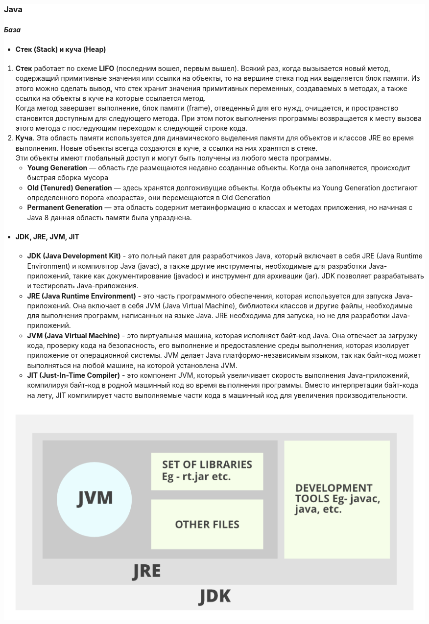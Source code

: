 ### Java
#### *База*
- #### Стек (Stack) и куча (Heap)
1. **Стек** работает по схеме **LIFO** (последним вошел, первым вышел). Всякий раз, когда вызывается новый метод, содержащий примитивные значения или ссылки на объекты, то на вершине стека под них выделяется блок памяти. Из этого можно сделать вывод, что стек хранит значения примитивных переменных, создаваемых в методах, а также ссылки на объекты в куче на которые ссылается метод.
   <br/> Когда метод завершает выполнение, блок памяти (frame), отведенный для его нужд, очищается, и пространство становится доступным для следующего метода. При этом поток выполнения программы возвращается к месту вызова этого метода с последующим переходом к следующей строке кода.
2. **Куча**. Эта область памяти используется для динамического выделения памяти для объектов и классов JRE во время выполнения. Новые объекты всегда создаются в куче, а ссылки на них хранятся в стеке.
   <br/> Эти объекты имеют глобальный доступ и могут быть получены из любого места программы.
   <br/>
    - **Young Generation** — область где размещаются недавно созданные объекты. Когда она заполняется, происходит быстрая сборка мусора
    - **Old (Tenured) Generation** — здесь хранятся долгоживущие объекты. Когда объекты из Young Generation достигают определенного порога «возраста», они перемещаются в Old Generation
    - **Permanent Generation** — эта область содержит метаинформацию о классах и методах приложения, но начиная с Java 8 данная область памяти была упразднена.
- #### JDK, JRE, JVM, JIT
    - **JDK (Java Development Kit)** - это полный пакет для разработчиков Java, который включает в себя JRE (Java Runtime Environment) и компилятор Java (javac), а также другие инструменты, необходимые для разработки Java-приложений, такие как документирование (javadoc) и инструмент для архивации (jar). JDK позволяет разрабатывать и тестировать Java-приложения.
    - **JRE (Java Runtime Environment)** - это часть программного обеспечения, которая используется для запуска Java-приложений. Она включает в себя JVM (Java Virtual Machine), библиотеки классов и другие файлы, необходимые для выполнения программ, написанных на языке Java. JRE необходима для запуска, но не для разработки Java-приложений.
    - **JVM (Java Virtual Machine)** - это виртуальная машина, которая исполняет байт-код Java. Она отвечает за загрузку кода, проверку кода на безопасность, его выполнение и предоставление среды выполнения, которая изолирует приложение от операционной системы. JVM делает Java платформо-независимым языком, так как байт-код может выполняться на любой машине, на которой установлена JVM.
    - **JIT (Just-In-Time Compiler)** - это компонент JVM, который увеличивает скорость выполнения Java-приложений, компилируя байт-код в родной машинный код во время выполнения программы. Вместо интерпретации байт-кода на лету, JIT компилирует часто выполняемые части кода в машинный код для увеличения производительности.


![JDK](/img/JDK.png)